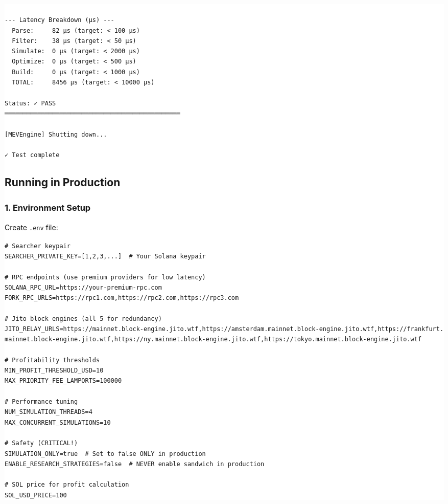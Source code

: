 ```

--- Latency Breakdown (μs) ---
  Parse:     82 μs (target: < 100 μs)
  Filter:    38 μs (target: < 50 μs)
  Simulate:  0 μs (target: < 2000 μs)
  Optimize:  0 μs (target: < 500 μs)
  Build:     0 μs (target: < 1000 μs)
  TOTAL:     8456 μs (target: < 10000 μs)

Status: ✓ PASS
════════════════════════════════════════════════

[MEVEngine] Shutting down...

✓ Test complete
```

## Running in Production

### 1. Environment Setup

Create `.env` file:

```env
# Searcher keypair
SEARCHER_PRIVATE_KEY=[1,2,3,...]  # Your Solana keypair

# RPC endpoints (use premium providers for low latency)
SOLANA_RPC_URL=https://your-premium-rpc.com
FORK_RPC_URLS=https://rpc1.com,https://rpc2.com,https://rpc3.com

# Jito block engines (all 5 for redundancy)
JITO_RELAY_URLS=https://mainnet.block-engine.jito.wtf,https://amsterdam.mainnet.block-engine.jito.wtf,https://frankfurt.mainnet.block-engine.jito.wtf,https://ny.mainnet.block-engine.jito.wtf,https://tokyo.mainnet.block-engine.jito.wtf

# Profitability thresholds
MIN_PROFIT_THRESHOLD_USD=10
MAX_PRIORITY_FEE_LAMPORTS=100000

# Performance tuning
NUM_SIMULATION_THREADS=4
MAX_CONCURRENT_SIMULATIONS=10

# Safety (CRITICAL!)
SIMULATION_ONLY=true  # Set to false ONLY in production
ENABLE_RESEARCH_STRATEGIES=false  # NEVER enable sandwich in production

# SOL price for profit calculation
SOL_USD_PRICE=100
```
